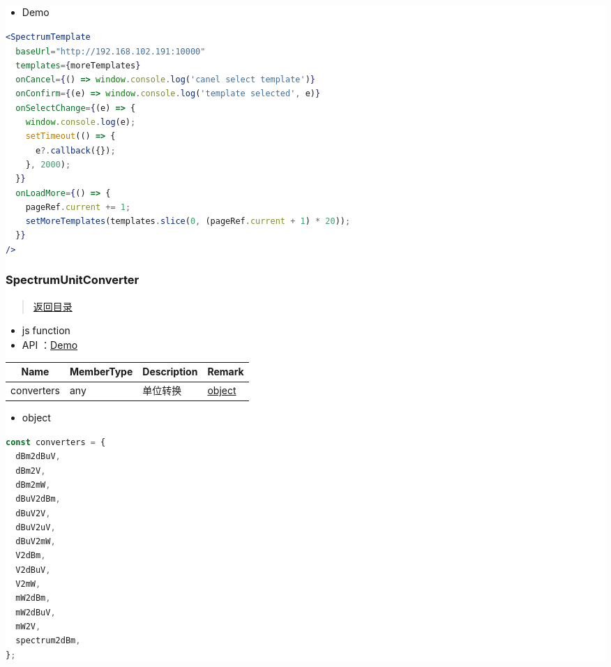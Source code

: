 - <a name="SpectrumTemplate_Demo" id="SpectrumTemplate_Demo">Demo</a>

```jsx
<SpectrumTemplate
  baseUrl="http://192.168.102.191:10000"
  templates={moreTemplates}
  onCancel={() => window.console.log('canel select template')}
  onConfirm={(e) => window.console.log('template selected', e)}
  onSelectChange={(e) => {
    window.console.log(e);
    setTimeout(() => {
      e?.callback({});
    }, 2000);
  }}
  onLoadMore={() => {
    pageRef.current += 1;
    setMoreTemplates(templates.slice(0, (pageRef.current + 1) * 20));
  }}
/>
```

### <a name="SpectrumUnitConverter" id="SpectrumUnitConverter">SpectrumUnitConverter</a>

> [返回目录](#Contents)

- js function
- API ：[Demo](#SpectrumUnitConverter_Demo)

|    Name    | MemberType | Description | Remark                                  |
| :--------: | :--------- | :---------- | :-------------------------------------- |
| converters | any        | 单位转换    | [object](#SpectrumUnitConverter_object) |

- <a name="SpectrumUnitConverter_object" id="SpectrumUnitConverter_object">object</a>

```js
const converters = {
  dBm2dBuV,
  dBm2V,
  dBm2mW,
  dBuV2dBm,
  dBuV2V,
  dBuV2uV,
  dBuV2mW,
  V2dBm,
  V2dBuV,
  V2mW,
  mW2dBm,
  mW2dBuV,
  mW2V,
  spectrum2dBm,
};
```
